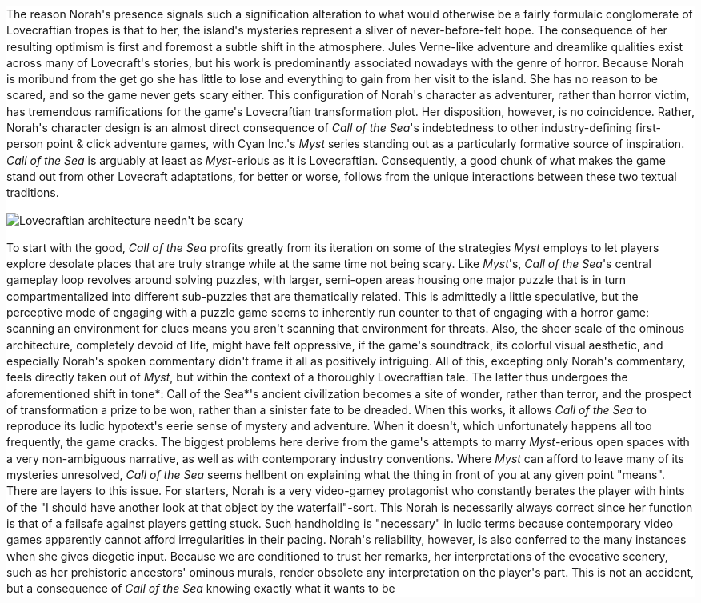 The reason Norah's presence signals such a signification alteration to
what would otherwise be a fairly formulaic conglomerate of Lovecraftian
tropes is that to her, the island\'s mysteries represent a sliver of
never-before-felt hope. The consequence of her resulting optimism is
first and foremost a subtle shift in the atmosphere. Jules Verne-like
adventure and dreamlike qualities exist across many of Lovecraft's
stories, but his work is predominantly associated nowadays with the
genre of horror. Because Norah is moribund from the get go she has
little to lose and everything to gain from her visit to the island. She
has no reason to be scared, and so the game never gets scary either.
This configuration of Norah's character as adventurer, rather than
horror victim, has tremendous ramifications for the game's Lovecraftian
transformation plot. Her disposition, however, is no coincidence.
Rather, Norah's character design is an almost direct consequence of
*Call of the Sea*'s indebtedness to other industry-defining first-person
point & click adventure games, with Cyan Inc.'s *Myst* series standing
out as a particularly formative source of inspiration. *Call of the Sea*
is arguably at least as *Myst*-erious as it is Lovecraftian.
Consequently, a good chunk of what makes the game stand out from other
Lovecraft adaptations, for better or worse, follows from the unique
interactions between these two textual traditions.

![Lovecraftian architecture needn't be scary](/media/cots_lovecraftian_arch.jpg "Lovecraftian architecture needn't be scary")

To start with the good, *Call of the Sea* profits greatly from its
iteration on some of the strategies *Myst* employs to let players
explore desolate places that are truly strange while at the same time
not being scary. Like *Myst*'s, *Call of the Sea*'s central gameplay
loop revolves around solving puzzles, with larger, semi-open areas
housing one major puzzle that is in turn compartmentalized into
different sub-puzzles that are thematically related. This is admittedly
a little speculative, but the perceptive mode of engaging with a puzzle
game seems to inherently run counter to that of engaging with a horror
game: scanning an environment for clues means you aren't scanning that
environment for threats. Also, the sheer scale of the ominous
architecture, completely devoid of life, might have felt oppressive, if
the game's soundtrack, its colorful visual aesthetic, and especially
Norah's spoken commentary didn't frame it all as positively intriguing.
All of this, excepting only Norah's commentary, feels directly taken out
of *Myst*, but within the context of a thoroughly Lovecraftian tale. The
latter thus undergoes the aforementioned shift in tone*: Call of the
Sea*'s ancient civilization becomes a site of wonder, rather than
terror, and the prospect of transformation a prize to be won, rather
than a sinister fate to be dreaded. When this works, it allows *Call of
the Sea* to reproduce its ludic hypotext's eerie sense of mystery and
adventure. When it doesn't, which unfortunately happens all too
frequently, the game cracks. The biggest problems here derive from the
game's attempts to marry *Myst*-erious open spaces with a very
non-ambiguous narrative, as well as with contemporary industry
conventions. Where *Myst* can afford to leave many of its mysteries
unresolved, *Call of the Sea* seems hellbent on explaining what the
thing in front of you at any given point "means". There are layers to
this issue. For starters, Norah is a very video-gamey protagonist who
constantly berates the player with hints of the \"I should have another
look at that object by the waterfall\"-sort. This Norah is necessarily
always correct since her function is that of a failsafe against players
getting stuck. Such handholding is "necessary" in ludic terms because
contemporary video games apparently cannot afford irregularities in
their pacing. Norah's reliability, however, is also conferred to the
many instances when she gives diegetic input. Because we are conditioned
to trust her remarks, her interpretations of the evocative scenery, such
as her prehistoric ancestors' ominous murals, render obsolete any
interpretation on the player's part. This is not an accident, but a
consequence of *Call of the Sea* knowing exactly what it wants to be